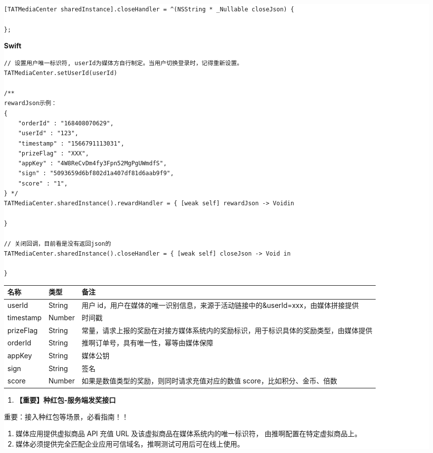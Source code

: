 ```
[TATMediaCenter sharedInstance].closeHandler = ^(NSString * _Nullable closeJson) {
​
};
```

**Swift**

```
// 设置用户唯一标识符, userId为媒体方自行制定。当用户切换登录时，记得重新设置。
TATMediaCenter.setUserId(userId)
​
/**
rewardJson示例：
{
    "orderId" : "168408070629",
    "userId" : "123",
    "timestamp" : "1566791113031",
    "prizeFlag" : "XXX",
    "appKey" : "4W8ReCvDm4fy3Fpn52MgPgUWmdfS",
    "sign" : "5093659d6bf802d1a407df81d6aab9f9",
    "score" : "1",
} */
TATMediaCenter.sharedInstance().rewardHandler = { [weak self] rewardJson -> Voidin
           
}
​
// 关闭回调，目前看是没有返回json的
TATMediaCenter.sharedInstance().closeHandler = { [weak self] closeJson -> Void in
           
}
```

| 名称      | 类型   | 备注                                                         |
| :-------- | :----- | :----------------------------------------------------------- |
| userId    | String | 用户 id，用户在媒体的唯一识别信息，来源于活动链接中的&userId=xxx，由媒体拼接提供 |
| timestamp | Number | 时间戳                                                       |
| prizeFlag | String | 常量，请求上报的奖励在对接方媒体系统内的奖励标识，用于标识具体的奖励类型，由媒体提供 |
| orderId   | String | 推啊订单号，具有唯一性，幂等由媒体保障                       |
| appKey    | String | 媒体公钥                                                     |
| sign      | String | 签名                                                         |
| score     | Number | 如果是数值类型的奖励，则同时请求充值对应的数值 score，比如积分、金币、倍数 |

1. **【重要】种红包-服务端发奖接口**

重要：接入种红包等场景，必看指南！！

1. 媒体应用提供虚拟商品 API 充值 URL 及该虚拟商品在媒体系统内的唯一标识符， 由推啊配置在特定虚拟商品上。
2. 媒体必须提供完全匹配企业应用可信域名，推啊测试可用后可在线上使用。
